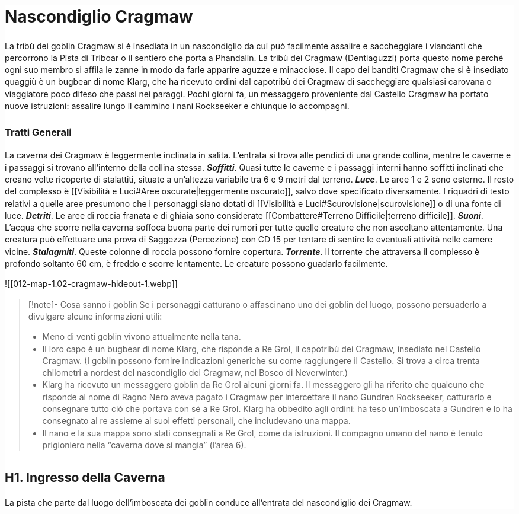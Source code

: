 # Nascondiglio Cragmaw
La tribù dei goblin Cragmaw si è insediata in un nascondiglio da cui può facilmente assalire e saccheggiare i viandanti che percorrono la Pista di Triboar o il sentiero che porta a Phandalin. La tribù dei Cragmaw (Dentiaguzzi) porta questo nome perché ogni suo membro si affila le zanne in modo da farle apparire aguzze e minacciose.
Il capo dei banditi Cragmaw che si è insediato quaggiù è un bugbear di nome Klarg, che ha ricevuto ordini dal capotribù dei Cragmaw di saccheggiare qualsiasi carovana o viaggiatore poco difeso che passi nei paraggi. Pochi giorni fa, un messaggero proveniente dal Castello Cragmaw ha portato nuove istruzioni: assalire lungo il cammino i nani Rockseeker e chiunque lo accompagni. 

### Tratti Generali
La caverna dei Cragmaw è leggermente inclinata in salita. L’entrata si trova alle pendici di una grande collina, mentre le caverne e i passaggi si trovano all’interno della collina stessa.
***Soffitti***. Quasi tutte le caverne e i passaggi interni hanno soffitti inclinati che creano volte ricoperte di stalattiti, situate a un’altezza variabile tra 6 e 9 metri dal terreno.
***Luce***. Le aree 1 e 2 sono esterne. Il resto del complesso è [[Visibilità e Luci#Aree oscurate|leggermente oscurato]], salvo dove specificato diversamente. I riquadri di testo relativi a quelle aree presumono che i personaggi siano dotati di [[Visibilità e Luci#Scurovisione|scurovisione]] o di una fonte di luce.
***Detriti***. Le aree di roccia franata e di ghiaia sono considerate [[Combattere#Terreno Difficile|terreno difficile]].
***Suoni***. L’acqua che scorre nella caverna soffoca buona parte dei rumori per tutte quelle creature che non ascoltano attentamente. Una creatura può effettuare una prova di Saggezza (Percezione) con CD 15 per tentare di sentire le eventuali attività nelle camere vicine.
***Stalagmiti***. Queste colonne di roccia possono fornire copertura.
***Torrente***. Il torrente che attraversa il complesso è profondo soltanto 60 cm, è freddo e scorre lentamente. Le creature possono guadarlo facilmente.

![[012-map-1.02-cragmaw-hideout-1.webp]]


>[!note]- Cosa sanno i goblin
>Se i personaggi catturano o affascinano uno dei goblin del luogo, possono persuaderlo a divulgare alcune informazioni utili:
>- Meno di venti goblin vivono attualmente nella tana.
>- Il loro capo è un bugbear di nome Klarg, che risponde a Re Grol, il capotribù dei Cragmaw, insediato nel Castello Cragmaw. (I goblin possono fornire indicazioni generiche su come raggiungere il Castello. Si trova a circa trenta chilometri a nordest del nascondiglio dei Cragmaw, nel Bosco di Neverwinter.)
>- Klarg ha ricevuto un messaggero goblin da Re Grol alcuni giorni fa. Il messaggero gli ha riferito che qualcuno che risponde al nome di Ragno Nero aveva pagato i Cragmaw per intercettare il nano Gundren Rockseeker, catturarlo e consegnare tutto ciò che portava con sé a Re Grol. Klarg ha obbedito agli ordini: ha teso un’imboscata a Gundren e lo ha consegnato al re assieme ai suoi effetti personali, che includevano una mappa.
>- Il nano e la sua mappa sono stati consegnati a Re Grol, come da istruzioni. Il compagno umano del nano è tenuto prigioniero nella “caverna dove si mangia” (l’area 6).

## H1. Ingresso della Caverna
La pista che parte dal luogo dell’imboscata dei goblin conduce all’entrata del nascondiglio dei Cragmaw. 
